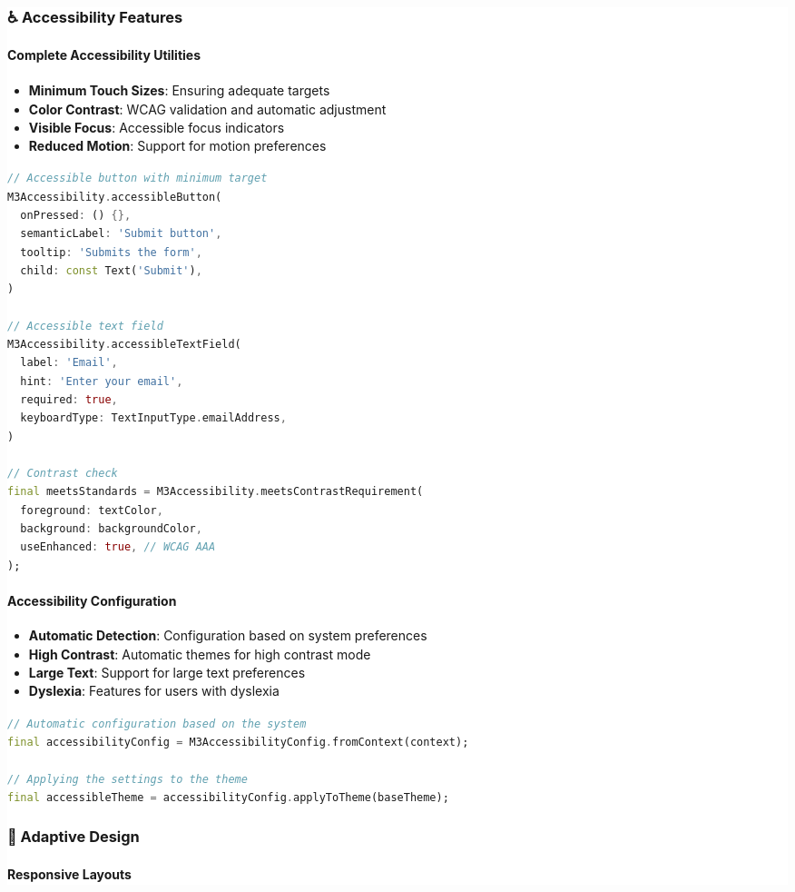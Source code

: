 ### ♿ Accessibility Features

#### Complete Accessibility Utilities

- **Minimum Touch Sizes**: Ensuring adequate targets
- **Color Contrast**: WCAG validation and automatic adjustment
- **Visible Focus**: Accessible focus indicators
- **Reduced Motion**: Support for motion preferences

```dart
// Accessible button with minimum target
M3Accessibility.accessibleButton(
  onPressed: () {},
  semanticLabel: 'Submit button',
  tooltip: 'Submits the form',
  child: const Text('Submit'),
)

// Accessible text field
M3Accessibility.accessibleTextField(
  label: 'Email',
  hint: 'Enter your email',
  required: true,
  keyboardType: TextInputType.emailAddress,
)

// Contrast check
final meetsStandards = M3Accessibility.meetsContrastRequirement(
  foreground: textColor,
  background: backgroundColor,
  useEnhanced: true, // WCAG AAA
);
```

#### Accessibility Configuration

- **Automatic Detection**: Configuration based on system preferences
- **High Contrast**: Automatic themes for high contrast mode
- **Large Text**: Support for large text preferences
- **Dyslexia**: Features for users with dyslexia

```dart
// Automatic configuration based on the system
final accessibilityConfig = M3AccessibilityConfig.fromContext(context);

// Applying the settings to the theme
final accessibleTheme = accessibilityConfig.applyToTheme(baseTheme);
```

### 📱 Adaptive Design

#### Responsive Layouts
